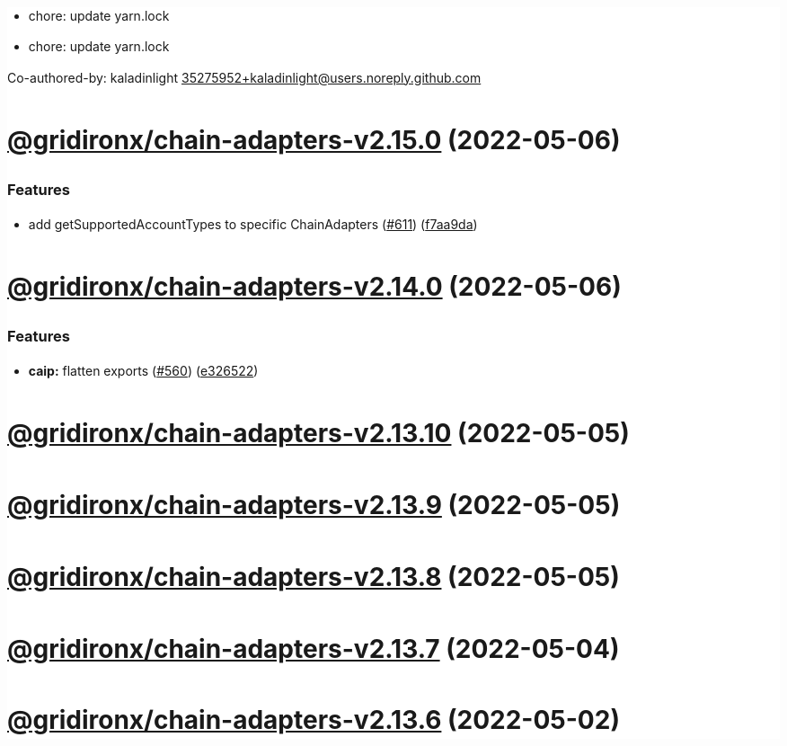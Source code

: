 * chore: update yarn.lock

* chore: update yarn.lock

Co-authored-by: kaladinlight <35275952+kaladinlight@users.noreply.github.com>

# [@gridironx/chain-adapters-v2.15.0](https://github.com/incubus-network/lib/compare/@gridironx/chain-adapters-v2.14.0...@gridironx/chain-adapters-v2.15.0) (2022-05-06)


### Features

* add getSupportedAccountTypes to specific ChainAdapters ([#611](https://github.com/incubus-network/lib/issues/611)) ([f7aa9da](https://github.com/incubus-network/lib/commit/f7aa9da827811dbb5f3a352d3fd40cb19c07bfd9))

# [@gridironx/chain-adapters-v2.14.0](https://github.com/incubus-network/lib/compare/@gridironx/chain-adapters-v2.13.10...@gridironx/chain-adapters-v2.14.0) (2022-05-06)


### Features

* **caip:** flatten exports ([#560](https://github.com/incubus-network/lib/issues/560)) ([e326522](https://github.com/incubus-network/lib/commit/e3265223dca3c2126b2822395353f6650c4b0342))

# [@gridironx/chain-adapters-v2.13.10](https://github.com/incubus-network/lib/compare/@gridironx/chain-adapters-v2.13.9...@gridironx/chain-adapters-v2.13.10) (2022-05-05)

# [@gridironx/chain-adapters-v2.13.9](https://github.com/incubus-network/lib/compare/@gridironx/chain-adapters-v2.13.8...@gridironx/chain-adapters-v2.13.9) (2022-05-05)

# [@gridironx/chain-adapters-v2.13.8](https://github.com/incubus-network/lib/compare/@gridironx/chain-adapters-v2.13.7...@gridironx/chain-adapters-v2.13.8) (2022-05-05)

# [@gridironx/chain-adapters-v2.13.7](https://github.com/incubus-network/lib/compare/@gridironx/chain-adapters-v2.13.6...@gridironx/chain-adapters-v2.13.7) (2022-05-04)

# [@gridironx/chain-adapters-v2.13.6](https://github.com/incubus-network/lib/compare/@gridironx/chain-adapters-v2.13.5...@gridironx/chain-adapters-v2.13.6) (2022-05-02)
